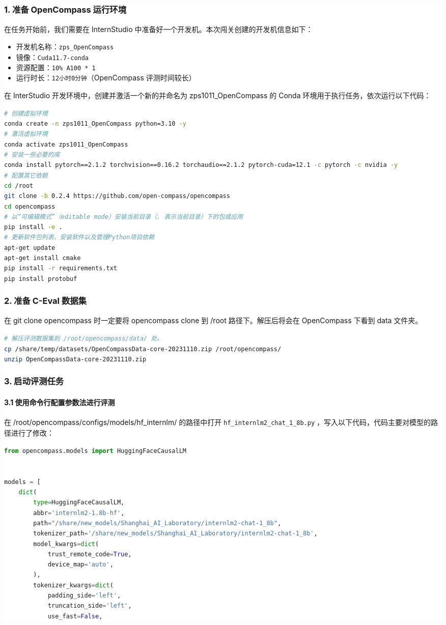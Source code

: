 ### 1. 准备 OpenCompass 运行环境

在任务开始前，我们需要在 InternStudio 中准备好一个开发机。本次闯关创建的开发机信息如下：

- 开发机名称：`zps_OpenCompass`
- 镜像：`Cuda11.7-conda`
- 资源配置：`10% A100 * 1`
- 运行时长：`12小时0分钟`（OpenCompass 评测时间较长）

在 InterStudio 开发环境中，创建并激活一个新的并命名为 zps1011_OpenCompass 的 Conda 环境用于执行任务，依次运行以下代码：

```bash
# 创建虚拟环境
conda create -n zps1011_OpenCompass python=3.10 -y
# 激活虚拟环境
conda activate zps1011_OpenCompass
# 安装一些必要的库
conda install pytorch==2.1.2 torchvision==0.16.2 torchaudio==2.1.2 pytorch-cuda=12.1 -c pytorch -c nvidia -y
# 配置其它依赖
cd /root
git clone -b 0.2.4 https://github.com/open-compass/opencompass
cd opencompass
# 以“可编辑模式”（editable mode）安装当前目录（. 表示当前目录）下的包或应用
pip install -e .
# 更新软件包列表、安装软件以及管理Python项目依赖
apt-get update
apt-get install cmake
pip install -r requirements.txt
pip install protobuf
```

### 2. 准备 C-Eval 数据集

在 git clone opencompass 时一定要将 opencompass clone 到 /root 路径下。解压后将会在 OpenCompass 下看到 data 文件夹。

```bash
# 解压评测数据集到 /root/opencompass/data/ 处。
cp /share/temp/datasets/OpenCompassData-core-20231110.zip /root/opencompass/
unzip OpenCompassData-core-20231110.zip
```

### 3. 启动评测任务

#### 3.1 使用命令行配置参数法进行评测

在 /root/opencompass/configs/models/hf_internlm/ 的路径中打开 `hf_internlm2_chat_1_8b.py` ，写入以下代码，代码主要对模型的路径进行了修改：

```python
from opencompass.models import HuggingFaceCausalLM


models = [
    dict(
        type=HuggingFaceCausalLM,
        abbr='internlm2-1.8b-hf',
        path="/share/new_models/Shanghai_AI_Laboratory/internlm2-chat-1_8b",
        tokenizer_path='/share/new_models/Shanghai_AI_Laboratory/internlm2-chat-1_8b',
        model_kwargs=dict(
            trust_remote_code=True,
            device_map='auto',
        ),
        tokenizer_kwargs=dict(
            padding_side='left',
            truncation_side='left',
            use_fast=False,
```